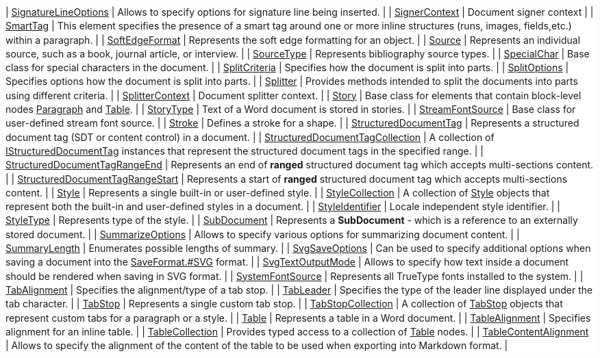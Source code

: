| [SignatureLineOptions](../com.aspose.words/signaturelineoptions/) | Allows to specify options for signature line being inserted. |
| [SignerContext](../com.aspose.words/signercontext/) | Document signer context |
| [SmartTag](../com.aspose.words/smarttag/) | This element specifies the presence of a smart tag around one or more inline structures (runs, images, fields,etc.) within a paragraph. |
| [SoftEdgeFormat](../com.aspose.words/softedgeformat/) | Represents the soft edge formatting for an object. |
| [Source](../com.aspose.words/source/) | Represents an individual source, such as a book, journal article, or interview. |
| [SourceType](../com.aspose.words/sourcetype/) | Represents bibliography source types. |
| [SpecialChar](../com.aspose.words/specialchar/) | Base class for special characters in the document. |
| [SplitCriteria](../com.aspose.words/splitcriteria/) | Specifies how the document is split into parts. |
| [SplitOptions](../com.aspose.words/splitoptions/) | Specifies options how the document is split into parts. |
| [Splitter](../com.aspose.words/splitter/) | Provides methods intended to split the documents into parts using different criteria. |
| [SplitterContext](../com.aspose.words/splittercontext/) | Document splitter context. |
| [Story](../com.aspose.words/story/) | Base class for elements that contain block-level nodes [Paragraph](../com.aspose.words/paragraph/) and [Table](../com.aspose.words/table/). |
| [StoryType](../com.aspose.words/storytype/) | Text of a Word document is stored in stories. |
| [StreamFontSource](../com.aspose.words/streamfontsource/) | Base class for user-defined stream font source. |
| [Stroke](../com.aspose.words/stroke/) | Defines a stroke for a shape. |
| [StructuredDocumentTag](../com.aspose.words/structureddocumenttag/) | Represents a structured document tag (SDT or content control) in a document. |
| [StructuredDocumentTagCollection](../com.aspose.words/structureddocumenttagcollection/) | A collection of [IStructuredDocumentTag](../com.aspose.words/istructureddocumenttag/) instances that represent the structured document tags in the specified range. |
| [StructuredDocumentTagRangeEnd](../com.aspose.words/structureddocumenttagrangeend/) | Represents an end of **ranged** structured document tag which accepts multi-sections content. |
| [StructuredDocumentTagRangeStart](../com.aspose.words/structureddocumenttagrangestart/) | Represents a start of **ranged** structured document tag which accepts multi-sections content. |
| [Style](../com.aspose.words/style/) | Represents a single built-in or user-defined style. |
| [StyleCollection](../com.aspose.words/stylecollection/) | A collection of [Style](../com.aspose.words/style/) objects that represent both the built-in and user-defined styles in a document. |
| [StyleIdentifier](../com.aspose.words/styleidentifier/) | Locale independent style identifier. |
| [StyleType](../com.aspose.words/styletype/) | Represents type of the style. |
| [SubDocument](../com.aspose.words/subdocument/) | Represents a **SubDocument** \- which is a reference to an externally stored document. |
| [SummarizeOptions](../com.aspose.words/summarizeoptions/) | Allows to specify various options for summarizing document content. |
| [SummaryLength](../com.aspose.words/summarylength/) | Enumerates possible lengths of summary. |
| [SvgSaveOptions](../com.aspose.words/svgsaveoptions/) | Can be used to specify additional options when saving a document into the [SaveFormat.\#SVG](../com.aspose.words/saveformat/\#SVG) format. |
| [SvgTextOutputMode](../com.aspose.words/svgtextoutputmode/) | Allows to specify how text inside a document should be rendered when saving in SVG format. |
| [SystemFontSource](../com.aspose.words/systemfontsource/) | Represents all TrueType fonts installed to the system. |
| [TabAlignment](../com.aspose.words/tabalignment/) | Specifies the alignment/type of a tab stop. |
| [TabLeader](../com.aspose.words/tableader/) | Specifies the type of the leader line displayed under the tab character. |
| [TabStop](../com.aspose.words/tabstop/) | Represents a single custom tab stop. |
| [TabStopCollection](../com.aspose.words/tabstopcollection/) | A collection of [TabStop](../com.aspose.words/tabstop/) objects that represent custom tabs for a paragraph or a style. |
| [Table](../com.aspose.words/table/) | Represents a table in a Word document. |
| [TableAlignment](../com.aspose.words/tablealignment/) | Specifies alignment for an inline table. |
| [TableCollection](../com.aspose.words/tablecollection/) | Provides typed access to a collection of [Table](../com.aspose.words/table/) nodes. |
| [TableContentAlignment](../com.aspose.words/tablecontentalignment/) | Allows to specify the alignment of the content of the table to be used when exporting into Markdown format. |